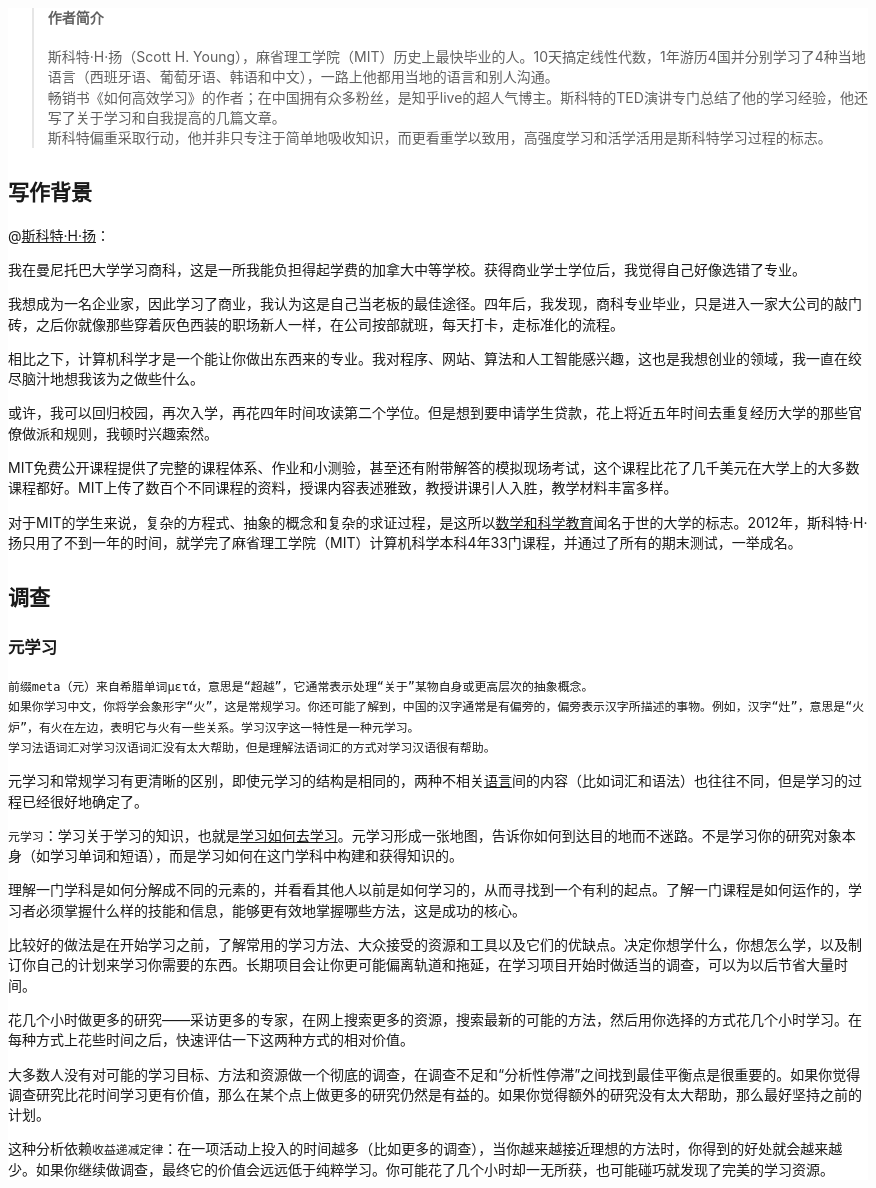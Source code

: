 >#### 作者简介
>斯科特·H·扬（Scott H. Young），麻省理工学院（MIT）历史上最快毕业的人。10天搞定线性代数，1年游历4国并分别学习了4种当地语言（西班牙语、葡萄牙语、韩语和中文），一路上他都用当地的语言和别人沟通。  
>畅销书《如何高效学习》的作者；在中国拥有众多粉丝，是知乎live的超人气博主。斯科特的TED演讲专门总结了他的学习经验，他还写了关于学习和自我提高的几篇文章。  
>斯科特偏重采取行动，他并非只专注于简单地吸收知识，而更看重学以致用，高强度学习和活学活用是斯科特学习过程的标志。  


## 写作背景

@[斯科特·H·扬](https://www.scotthyoung.com/blog/mit-challenge/)：

我在曼尼托巴大学学习商科，这是一所我能负担得起学费的加拿大中等学校。获得商业学士学位后，我觉得自己好像选错了专业。

我想成为一名企业家，因此学习了商业，我认为这是自己当老板的最佳途径。四年后，我发现，商科专业毕业，只是进入一家大公司的敲门砖，之后你就像那些穿着灰色西装的职场新人一样，在公司按部就班，每天打卡，走标准化的流程。

相比之下，计算机科学才是一个能让你做出东西来的专业。我对程序、网站、算法和人工智能感兴趣，这也是我想创业的领域，我一直在绞尽脑汁地想我该为之做些什么。

或许，我可以回归校园，再次入学，再花四年时间攻读第二个学位。但是想到要申请学生贷款，花上将近五年时间去重复经历大学的那些官僚做派和规则，我顿时兴趣索然。


MIT免费公开课程提供了完整的课程体系、作业和小测验，甚至还有附带解答的模拟现场考试，这个课程比花了几千美元在大学上的大多数课程都好。MIT上传了数百个不同课程的资料，授课内容表述雅致，教授讲课引人入胜，教学材料丰富多样。

对于MIT的学生来说，复杂的方程式、抽象的概念和复杂的求证过程，是这所以[数学和科学教育](https://izydplk815.feishu.cn/docx/doxcn2nul4X4eyRWhMNHVpKl1Ed)闻名于世的大学的标志。2012年，斯科特·H·扬只用了不到一年的时间，就学完了麻省理工学院（MIT）计算机科学本科4年33门课程，并通过了所有的期末测试，一举成名。


## 调查

### 元学习

```
前缀meta（元）来自希腊单词μετά，意思是“超越”，它通常表示处理“关于”某物自身或更高层次的抽象概念。
如果你学习中文，你将学会象形字“火”，这是常规学习。你还可能了解到，中国的汉字通常是有偏旁的，偏旁表示汉字所描述的事物。例如，汉字“灶”，意思是“火炉”，有火在左边，表明它与火有一些关系。学习汉字这一特性是一种元学习。
学习法语词汇对学习汉语词汇没有太大帮助，但是理解法语词汇的方式对学习汉语很有帮助。
```
元学习和常规学习有更清晰的区别，即使元学习的结构是相同的，两种不相关[语言](/引用/案例/心理/学习/语言.md?id=第二语言)间的内容（比如词汇和语法）也往往不同，但是学习的过程已经很好地确定了。

`元学习`：学习关于学习的知识，也就是[学习如何去学习](https://yamaeye.pages.dev/newspaper/public/2022-06-21/专业/语言/“单语田野调查法”演示/)。元学习形成一张地图，告诉你如何到达目的地而不迷路。不是学习你的研究对象本身（如学习单词和短语），而是学习如何在这门学科中构建和获得知识的。

理解一门学科是如何分解成不同的元素的，并看看其他人以前是如何学习的，从而寻找到一个有利的起点。了解一门课程是如何运作的，学习者必须掌握什么样的技能和信息，能够更有效地掌握哪些方法，这是成功的核心。

比较好的做法是在开始学习之前，了解常用的学习方法、大众接受的资源和工具以及它们的优缺点。决定你想学什么，你想怎么学，以及制订你自己的计划来学习你需要的东西。长期项目会让你更可能偏离轨道和拖延，在学习项目开始时做适当的调查，可以为以后节省大量时间。

花几个小时做更多的研究——采访更多的专家，在网上搜索更多的资源，搜索最新的可能的方法，然后用你选择的方式花几个小时学习。在每种方式上花些时间之后，快速评估一下这两种方式的相对价值。


大多数人没有对可能的学习目标、方法和资源做一个彻底的调查，在调查不足和“分析性停滞”之间找到最佳平衡点是很重要的。如果你觉得调查研究比花时间学习更有价值，那么在某个点上做更多的研究仍然是有益的。如果你觉得额外的研究没有太大帮助，那么最好坚持之前的计划。

这种分析依赖`收益递减定律`：在一项活动上投入的时间越多（比如更多的调查），当你越来越接近理想的方法时，你得到的好处就会越来越少。如果你继续做调查，最终它的价值会远远低于纯粹学习。你可能花了几个小时却一无所获，也可能碰巧就发现了完美的学习资源。
